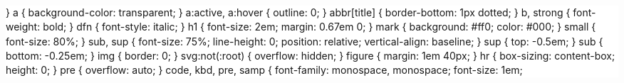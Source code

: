 }
a {
  background-color: transparent;
}
a:active,
a:hover {
  outline: 0;
}
abbr[title] {
  border-bottom: 1px dotted;
}
b,
strong {
  font-weight: bold;
}
dfn {
  font-style: italic;
}
h1 {
  font-size: 2em;
  margin: 0.67em 0;
}
mark {
  background: #ff0;
  color: #000;
}
small {
  font-size: 80%;
}
sub,
sup {
  font-size: 75%;
  line-height: 0;
  position: relative;
  vertical-align: baseline;
}
sup {
  top: -0.5em;
}
sub {
  bottom: -0.25em;
}
img {
  border: 0;
}
svg:not(:root) {
  overflow: hidden;
}
figure {
  margin: 1em 40px;
}
hr {
  box-sizing: content-box;
  height: 0;
}
pre {
  overflow: auto;
}
code,
kbd,
pre,
samp {
  font-family: monospace, monospace;
  font-size: 1em;